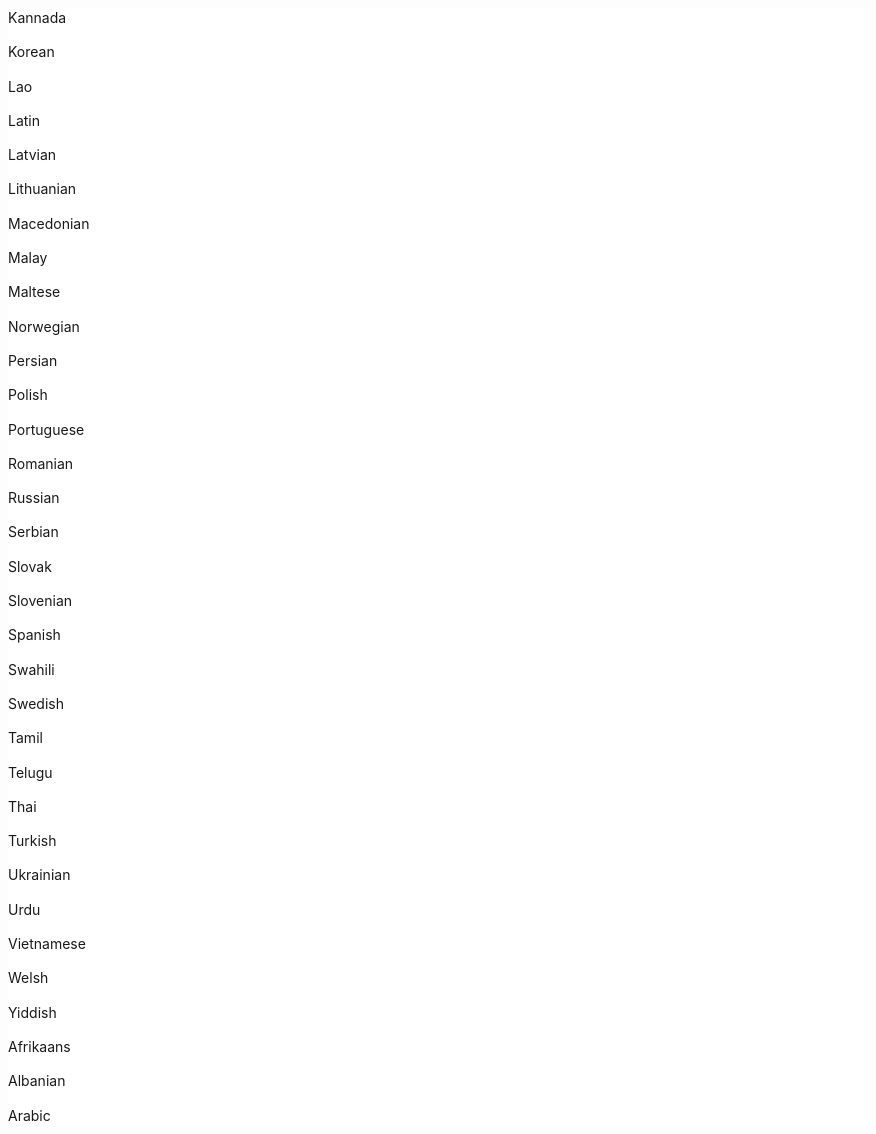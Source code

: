 Kannada

Korean

Lao

Latin

Latvian

Lithuanian

Macedonian

Malay

Maltese

Norwegian

Persian

Polish

Portuguese

Romanian

Russian

Serbian

Slovak

Slovenian

Spanish

Swahili

Swedish

Tamil

Telugu

Thai

Turkish

Ukrainian

Urdu

Vietnamese

Welsh

Yiddish

Afrikaans

Albanian

Arabic
